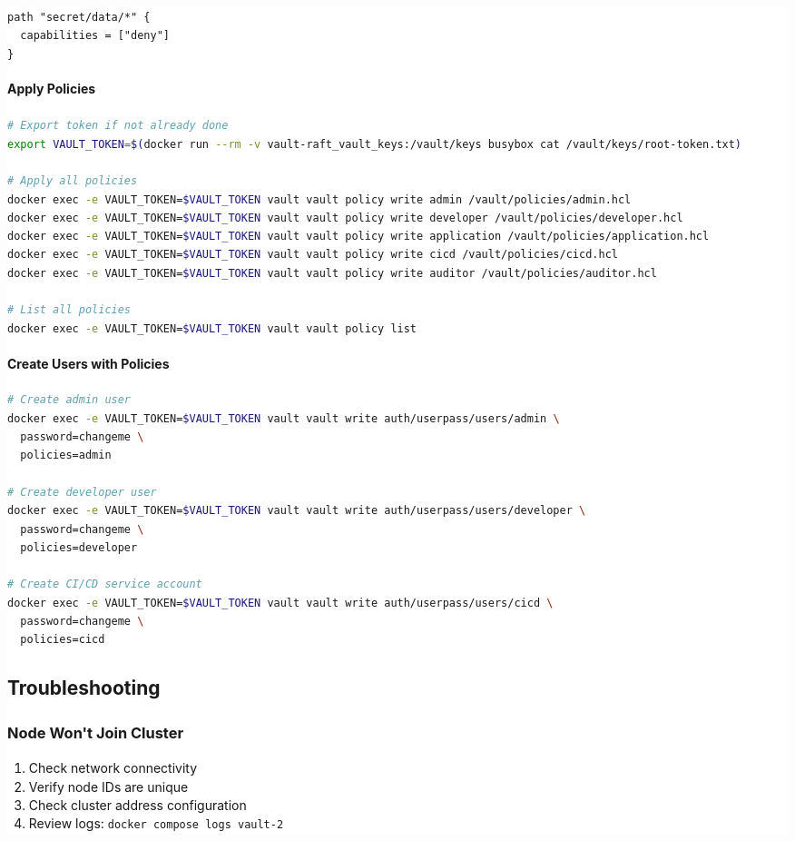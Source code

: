 ```hcl
path "secret/data/*" {
  capabilities = ["deny"]
}
```

#### Apply Policies

```bash
# Export token if not already done
export VAULT_TOKEN=$(docker run --rm -v vault-raft_vault_keys:/vault/keys busybox cat /vault/keys/root-token.txt)

# Apply all policies
docker exec -e VAULT_TOKEN=$VAULT_TOKEN vault vault policy write admin /vault/policies/admin.hcl
docker exec -e VAULT_TOKEN=$VAULT_TOKEN vault vault policy write developer /vault/policies/developer.hcl
docker exec -e VAULT_TOKEN=$VAULT_TOKEN vault vault policy write application /vault/policies/application.hcl
docker exec -e VAULT_TOKEN=$VAULT_TOKEN vault vault policy write cicd /vault/policies/cicd.hcl
docker exec -e VAULT_TOKEN=$VAULT_TOKEN vault vault policy write auditor /vault/policies/auditor.hcl

# List all policies
docker exec -e VAULT_TOKEN=$VAULT_TOKEN vault vault policy list
```

#### Create Users with Policies

```bash
# Create admin user
docker exec -e VAULT_TOKEN=$VAULT_TOKEN vault vault write auth/userpass/users/admin \
  password=changeme \
  policies=admin

# Create developer user
docker exec -e VAULT_TOKEN=$VAULT_TOKEN vault vault write auth/userpass/users/developer \
  password=changeme \
  policies=developer

# Create CI/CD service account
docker exec -e VAULT_TOKEN=$VAULT_TOKEN vault vault write auth/userpass/users/cicd \
  password=changeme \
  policies=cicd
```

## Troubleshooting

### Node Won't Join Cluster

1. Check network connectivity
2. Verify node IDs are unique
3. Check cluster address configuration
4. Review logs: `docker compose logs vault-2`
